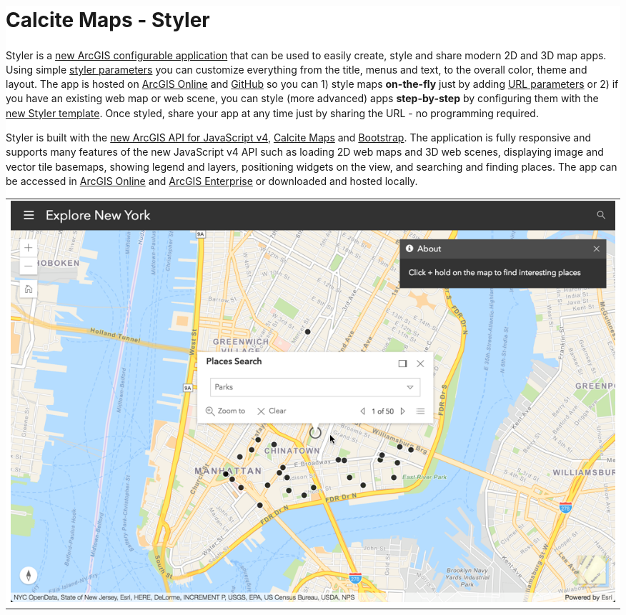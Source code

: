 # Calcite Maps - Styler

Styler is a [new ArcGIS configurable application](http://server.arcgis.com/en/portal/latest/use/application-templates.htm) that can be used to easily create, style and share modern 2D and 3D map apps. Using simple [styler parameters](#configurationParameters) you can customize everything from the title, menus and text, to the overall color, theme and layout. The app is hosted on [ArcGIS Online](http://www.arcgis.com/home/item.html?id=7217645840b8465ab03d6e3efbe21d1d) and [GitHub](https://esri.github.io/calcite-maps-styler-template/index.html?webmap=default) so you can 1) style maps **on-the-fly** just by adding [URL parameters](#configurationParameters) or 2) if you have an existing web map or web scene, you can style (more advanced) apps **step-by-step** by configuring them with the [new Styler template](http://www.arcgis.com/home/item.html?id=7217645840b8465ab03d6e3efbe21d1d). Once styled, share your app at any time just by sharing the URL - no programming required.

Styler is built with the [new ArcGIS API for JavaScript v4](https://developers.arcgis.com/javascript), [Calcite Maps](https://github.com/Esri/calcite-maps) and [Bootstrap](http://getbootstrap.com). The application is fully responsive and supports many features of the new JavaScript v4 API such as loading 2D web maps and 3D web scenes, displaying image and vector tile basemaps, showing legend and layers, positioning widgets on the view, and searching and finding places. The app can be accessed in [ArcGIS Online](http://www.arcgis.com/home/item.html?id=7217645840b8465ab03d6e3efbe21d1d) and [ArcGIS Enterprise](http://www.esri.com/arcgis/products/arcgis-enterprise/Overview) or downloaded and hosted locally.

<table>
 <tr>
 <td><a href="#example1"><img src="./example-1.png?raw=true"></a></td>
